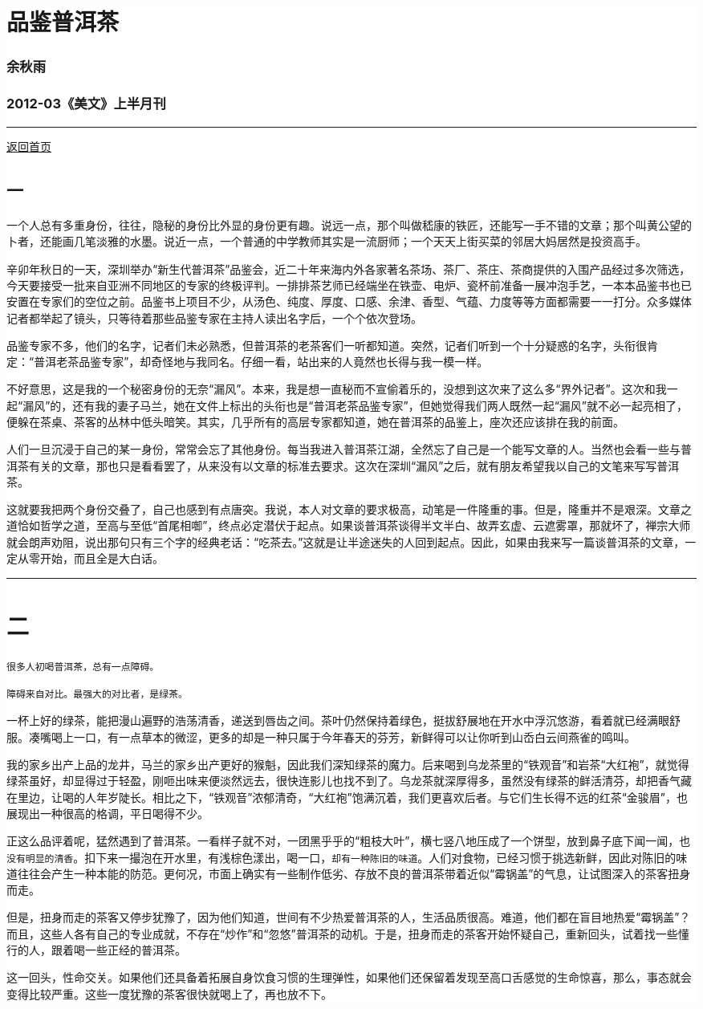 # 品鉴普洱茶

### 余秋雨

### 2012-03《美文》上半月刊 

---
[返回首页](index.html)

## 一

一个人总有多重身份，往往，隐秘的身份比外显的身份更有趣。说远一点，那个叫做嵇康的铁匠，还能写一手不错的文章；那个叫黄公望的卜者，还能画几笔淡雅的水墨。说近一点，一个普通的中学教师其实是一流厨师；一个天天上街买菜的邻居大妈居然是投资高手。

辛卯年秋日的一天，深圳举办“新生代普洱茶”品鉴会，近二十年来海内外各家著名茶场、茶厂、茶庄、茶商提供的入围产品经过多次筛选，今天要接受一批来自亚洲不同地区的专家的终极评判。一排排茶艺师已经端坐在铁壶、电炉、瓷杯前准备一展冲泡手艺，一本本品鉴书也已安置在专家们的空位之前。品鉴书上项目不少，从汤色、纯度、厚度、口感、余津、香型、气蕴、力度等等方面都需要一一打分。众多媒体记者都举起了镜头，只等待着那些品鉴专家在主持人读出名字后，一个个依次登场。

品鉴专家不多，他们的名字，记者们未必熟悉，但普洱茶的老茶客们一听都知道。突然，记者们听到一个十分疑惑的名字，头衔很肯定：“普洱老茶品鉴专家”，却奇怪地与我同名。仔细一看，站出来的人竟然也长得与我一模一样。

不好意思，这是我的一个秘密身份的无奈“漏风”。本来，我是想一直秘而不宣偷着乐的，没想到这次来了这么多“界外记者”。这次和我一起“漏风”的，还有我的妻子马兰，她在文件上标出的头衔也是“普洱老茶品鉴专家”，但她觉得我们两人既然一起“漏风”就不必一起亮相了，便躲在茶桌、茶客的丛林中低头暗笑。其实，几乎所有的高层专家都知道，她在普洱茶的品鉴上，座次还应该排在我的前面。
     
人们一旦沉浸于自己的某一身份，常常会忘了其他身份。每当我进入普洱茶江湖，全然忘了自己是一个能写文章的人。当然也会看一些与普洱茶有关的文章，那也只是看看罢了，从来没有以文章的标准去要求。这次在深圳“漏风”之后，就有朋友希望我以自己的文笔来写写普洱茶。
     
这就要我把两个身份交叠了，自己也感到有点唐突。我说，本人对文章的要求极高，动笔是一件隆重的事。但是，隆重并不是艰深。文章之道恰如哲学之道，至高与至低“首尾相啣”，终点必定潜伏于起点。如果谈普洱茶谈得半文半白、故弄玄虚、云遮雾罩，那就坏了，禅宗大师就会朗声劝阻，说出那句只有三个字的经典老话：“吃茶去。”这就是让半途迷失的人回到起点。因此，如果由我来写一篇谈普洱茶的文章，一定从零开始，而且全是大白话。

---

# 二
     
`很多人初喝普洱茶，总有一点障碍。`
     
`障碍来自对比。最强大的对比者，是绿茶。`
     
一杯上好的绿茶，能把漫山遍野的浩荡清香，递送到唇齿之间。茶叶仍然保持着绿色，挺拔舒展地在开水中浮沉悠游，看着就已经满眼舒服。凑嘴喝上一口，有一点草本的微涩，更多的却是一种只属于今年春天的芬芳，新鲜得可以让你听到山岙白云间燕雀的鸣叫。
     
我的家乡出产上品的龙井，马兰的家乡出产更好的猴魁，因此我们深知绿茶的魔力。后来喝到乌龙茶里的“铁观音”和岩茶“大红袍”，就觉得绿茶虽好，却显得过于轻盈，刚咂出味来便淡然远去，很快连影儿也找不到了。乌龙茶就深厚得多，虽然没有绿茶的鲜活清芬，却把香气藏在里边，让喝的人年岁陡长。相比之下，“铁观音”浓郁清奇，“大红袍”饱满沉着，我们更喜欢后者。与它们生长得不远的红茶“金骏眉”，也展现出一种很高的格调，平日喝得不少。
     
正这么品评着呢，猛然遇到了普洱茶。一看样子就不对，一团黑乎乎的“粗枝大叶”，横七竖八地压成了一个饼型，放到鼻子底下闻一闻，也`没有明显的清香`。扣下来一撮泡在开水里，有浅棕色漾出，喝一口，`却有一种陈旧的味道`。人们对食物，已经习惯于挑选新鲜，因此对陈旧的味道往往会产生一种本能的防范。更何况，市面上确实有一些制作低劣、存放不良的普洱茶带着近似“霉锅盖”的气息，让试图深入的茶客扭身而走。
     
但是，扭身而走的茶客又停步犹豫了，因为他们知道，世间有不少热爱普洱茶的人，生活品质很高。难道，他们都在盲目地热爱“霉锅盖”？而且，这些人各有自己的专业成就，不存在“炒作”和“忽悠”普洱茶的动机。于是，扭身而走的茶客开始怀疑自己，重新回头，试着找一些懂行的人，跟着喝一些正经的普洱茶。
     
这一回头，性命交关。如果他们还具备着拓展自身饮食习惯的生理弹性，如果他们还保留着发现至高口舌感觉的生命惊喜，那么，事态就会变得比较严重。这些一度犹豫的茶客很快就喝上了，再也放不下。
     
